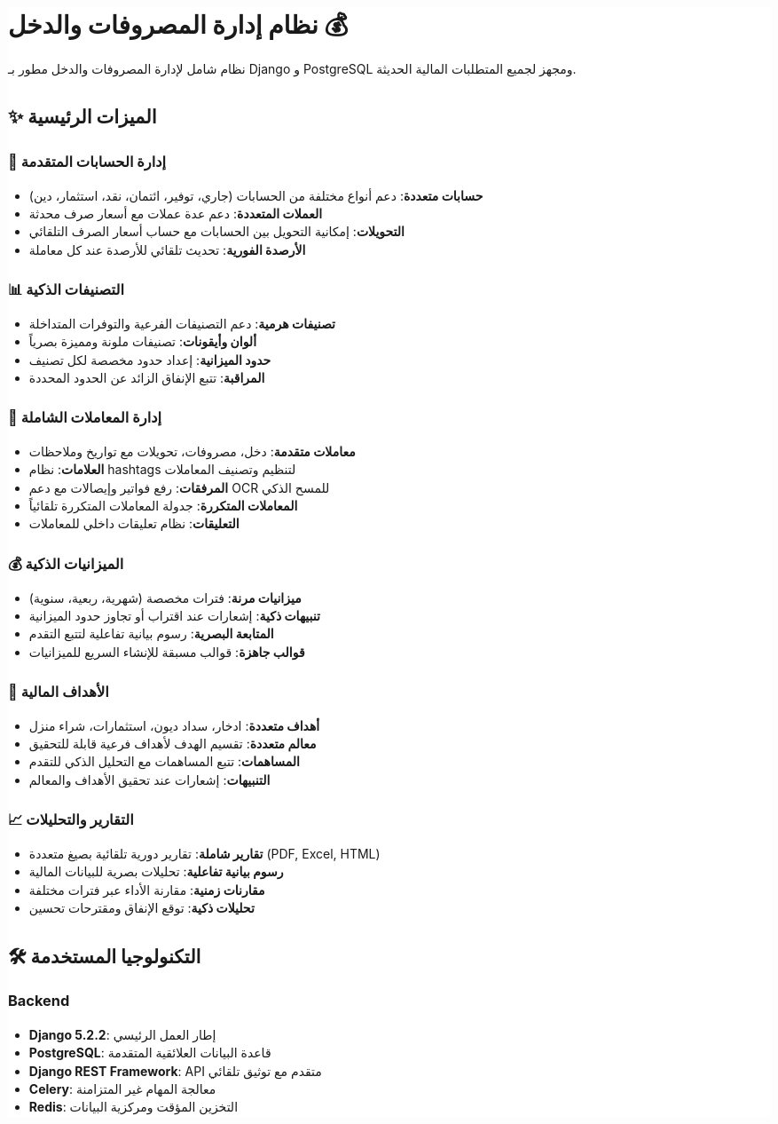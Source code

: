 # نظام إدارة المصروفات والدخل 💰

نظام شامل لإدارة المصروفات والدخل مطور بـ Django و PostgreSQL ومجهز لجميع المتطلبات المالية الحديثة.

## ✨ الميزات الرئيسية

### 🏦 إدارة الحسابات المتقدمة
- **حسابات متعددة**: دعم أنواع مختلفة من الحسابات (جاري، توفير، ائتمان، نقد، استثمار، دين)
- **العملات المتعددة**: دعم عدة عملات مع أسعار صرف محدثة
- **التحويلات**: إمكانية التحويل بين الحسابات مع حساب أسعار الصرف التلقائي
- **الأرصدة الفورية**: تحديث تلقائي للأرصدة عند كل معاملة

### 📊 التصنيفات الذكية
- **تصنيفات هرمية**: دعم التصنيفات الفرعية والتوفرات المتداخلة
- **ألوان وأيقونات**: تصنيفات ملونة ومميزة بصرياً
- **حدود الميزانية**: إعداد حدود مخصصة لكل تصنيف
- **المراقبة**: تتبع الإنفاق الزائد عن الحدود المحددة

### 💸 إدارة المعاملات الشاملة
- **معاملات متقدمة**: دخل، مصروفات، تحويلات مع تواريخ وملاحظات
- **العلامات**: نظام hashtags لتنظيم وتصنيف المعاملات
- **المرفقات**: رفع فواتير وإيصالات مع دعم OCR للمسح الذكي
- **المعاملات المتكررة**: جدولة المعاملات المتكررة تلقائياً
- **التعليقات**: نظام تعليقات داخلي للمعاملات

### 💰 الميزانيات الذكية
- **ميزانيات مرنة**: فترات مخصصة (شهرية، ربعية، سنوية)
- **تنبيهات ذكية**: إشعارات عند اقتراب أو تجاوز حدود الميزانية
- **المتابعة البصرية**: رسوم بيانية تفاعلية لتتبع التقدم
- **قوالب جاهزة**: قوالب مسبقة للإنشاء السريع للميزانيات

### 🎯 الأهداف المالية
- **أهداف متعددة**: ادخار، سداد ديون، استثمارات، شراء منزل
- **معالم متعددة**: تقسيم الهدف لأهداف فرعية قابلة للتحقيق
- **المساهمات**: تتبع المساهمات مع التحليل الذكي للتقدم
- **التنبيهات**: إشعارات عند تحقيق الأهداف والمعالم

### 📈 التقارير والتحليلات
- **تقارير شاملة**: تقارير دورية تلقائية بصيغ متعددة (PDF, Excel, HTML)
- **رسوم بيانية تفاعلية**: تحليلات بصرية للبيانات المالية
- **مقارنات زمنية**: مقارنة الأداء عبر فترات مختلفة
- **تحليلات ذكية**: توقع الإنفاق ومقترحات تحسين

## 🛠 التكنولوجيا المستخدمة

### Backend
- **Django 5.2.2**: إطار العمل الرئيسي
- **PostgreSQL**: قاعدة البيانات العلائقية المتقدمة
- **Django REST Framework**: API متقدم مع توثيق تلقائي
- **Celery**: معالجة المهام غير المتزامنة
- **Redis**: التخزين المؤقت ومركزية البيانات
